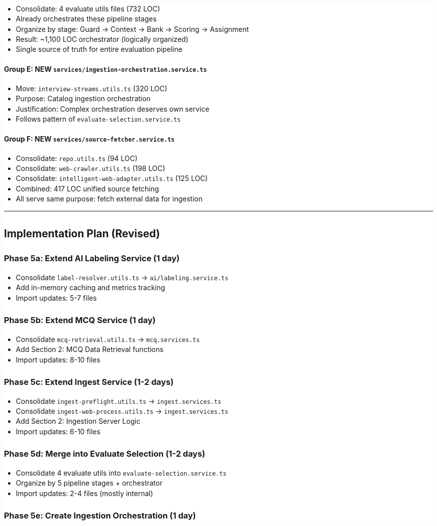 - Consolidate: 4 evaluate utils files (732 LOC)
- Already orchestrates these pipeline stages
- Organize by stage: Guard → Context → Bank → Scoring → Assignment
- Result: ~1,100 LOC orchestrator (logically organized)
- Single source of truth for entire evaluation pipeline

#### Group E: NEW `services/ingestion-orchestration.service.ts`

- Move: `interview-streams.utils.ts` (320 LOC)
- Purpose: Catalog ingestion orchestration
- Justification: Complex orchestration deserves own service
- Follows pattern of `evaluate-selection.service.ts`

#### Group F: NEW `services/source-fetcher.service.ts`

- Consolidate: `repo.utils.ts` (94 LOC)
- Consolidate: `web-crawler.utils.ts` (198 LOC)
- Consolidate: `intelligent-web-adapter.utils.ts` (125 LOC)
- Combined: 417 LOC unified source fetching
- All serve same purpose: fetch external data for ingestion

---

## Implementation Plan (Revised)

### Phase 5a: Extend AI Labeling Service (1 day)

- Consolidate `label-resolver.utils.ts` → `ai/labeling.service.ts`
- Add in-memory caching and metrics tracking
- Import updates: 5-7 files

### Phase 5b: Extend MCQ Service (1 day)

- Consolidate `mcq-retrieval.utils.ts` → `mcq.services.ts`
- Add Section 2: MCQ Data Retrieval functions
- Import updates: 8-10 files

### Phase 5c: Extend Ingest Service (1-2 days)

- Consolidate `ingest-preflight.utils.ts` → `ingest.services.ts`
- Consolidate `ingest-web-process.utils.ts` → `ingest.services.ts`
- Add Section 2: Ingestion Server Logic
- Import updates: 6-10 files

### Phase 5d: Merge into Evaluate Selection (1-2 days)

- Consolidate 4 evaluate utils into `evaluate-selection.service.ts`
- Organize by 5 pipeline stages + orchestrator
- Import updates: 2-4 files (mostly internal)

### Phase 5e: Create Ingestion Orchestration (1 day)
